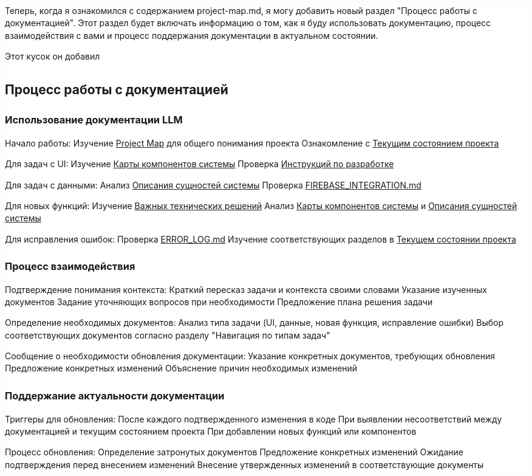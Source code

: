 Теперь, когда я ознакомился с содержанием project-map.md, я могу добавить новый раздел "Процесс работы с документацией". Этот раздел будет включать информацию о том, как я буду использовать документацию, процесс взаимодействия с вами и процесс поддержания документации в актуальном состоянии.

Этот кусок он добавил

## Процесс работы с документацией

### Использование документации LLM

Начало работы:
Изучение [Project Map](project-map.md) для общего понимания проекта
Ознакомление с [Текущим состоянием проекта](current-state.md)

Для задач с UI:
Изучение [Карты компонентов системы](components-map.md)
Проверка [Инструкций по разработке](development-guide.md)

Для задач с данными:
Анализ [Описания сущностей системы](entities.md)
Проверка [FIREBASE_INTEGRATION.md](FIREBASE_INTEGRATION.md)

Для новых функций:
Изучение [Важных технических решений](decisions.md)
Анализ [Карты компонентов системы](components-map.md) и [Описания сущностей системы](entities.md)

Для исправления ошибок:
Проверка [ERROR_LOG.md](ERROR_LOG.md)
Изучение соответствующих разделов в [Текущем состоянии проекта](current-state.md)

### Процесс взаимодействия

Подтверждение понимания контекста:
Краткий пересказ задачи и контекста своими словами
Указание изученных документов
Задание уточняющих вопросов при необходимости
Предложение плана решения задачи

Определение необходимых документов:
Анализ типа задачи (UI, данные, новая функция, исправление ошибки)
Выбор соответствующих документов согласно разделу "Навигация по типам задач"

Сообщение о необходимости обновления документации:
Указание конкретных документов, требующих обновления
Предложение конкретных изменений
Объяснение причин необходимых изменений

### Поддержание актуальности документации

Триггеры для обновления:
После каждого подтвержденного изменения в коде
При выявлении несоответствий между документацией и текущим состоянием проекта
При добавлении новых функций или компонентов

Процесс обновления:
Определение затронутых документов
Предложение конкретных изменений
Ожидание подтверждения перед внесением изменений
Внесение утвержденных изменений в соответствующие документы
